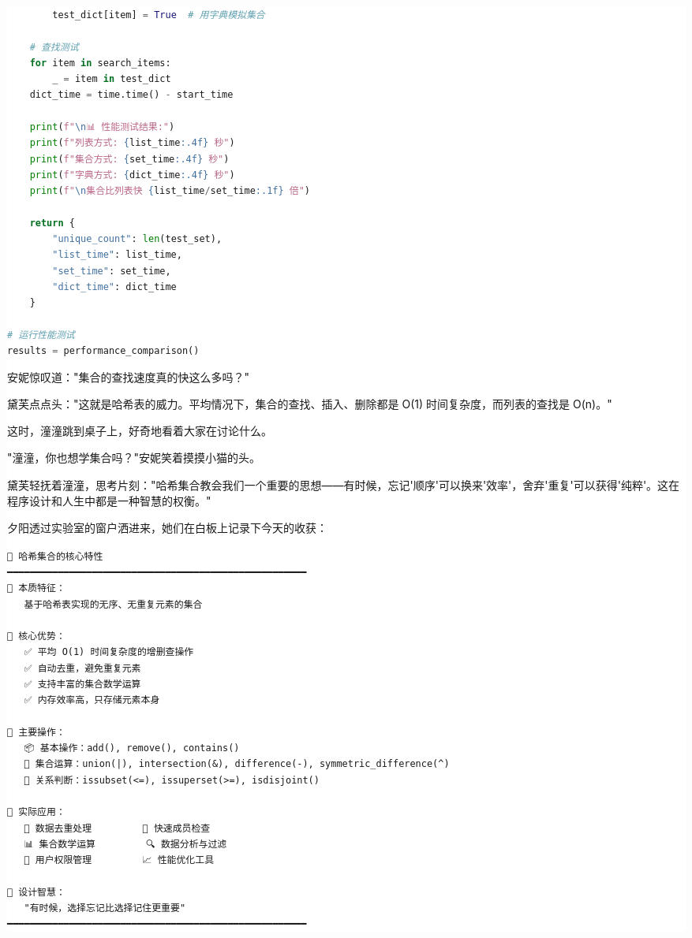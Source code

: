 ```python
        test_dict[item] = True  # 用字典模拟集合
    
    # 查找测试
    for item in search_items:
        _ = item in test_dict
    dict_time = time.time() - start_time
    
    print(f"\n📊 性能测试结果:")
    print(f"列表方式: {list_time:.4f} 秒")
    print(f"集合方式: {set_time:.4f} 秒")
    print(f"字典方式: {dict_time:.4f} 秒")
    print(f"\n集合比列表快 {list_time/set_time:.1f} 倍")
    
    return {
        "unique_count": len(test_set),
        "list_time": list_time,
        "set_time": set_time,
        "dict_time": dict_time
    }

# 运行性能测试
results = performance_comparison()
```

安妮惊叹道："集合的查找速度真的快这么多吗？"

黛芙点点头："这就是哈希表的威力。平均情况下，集合的查找、插入、删除都是 O(1) 时间复杂度，而列表的查找是 O(n)。"

这时，潼潼跳到桌子上，好奇地看着大家在讨论什么。

"潼潼，你也想学集合吗？"安妮笑着摸摸小猫的头。

黛芙轻抚着潼潼，思考片刻："哈希集合教会我们一个重要的思想——有时候，忘记'顺序'可以换来'效率'，舍弃'重复'可以获得'纯粹'。这在程序设计和人生中都是一种智慧的权衡。"

夕阳透过实验室的窗户洒进来，她们在白板上记录下今天的收获：

```
🌸 哈希集合的核心特性
━━━━━━━━━━━━━━━━━━━━━━━━━━━━━━━━━━━━━━━━━━━━━━━━━━━━━
🔑 本质特征：
   基于哈希表实现的无序、无重复元素的集合

🎯 核心优势：
   ✅ 平均 O(1) 时间复杂度的增删查操作
   ✅ 自动去重，避免重复元素
   ✅ 支持丰富的集合数学运算
   ✅ 内存效率高，只存储元素本身

🧮 主要操作：
   📦 基本操作：add(), remove(), contains()
   🔄 集合运算：union(|), intersection(&), difference(-), symmetric_difference(^)
   📏 关系判断：issubset(<=), issuperset(>=), isdisjoint()

🌟 实际应用：
   🔄 数据去重处理         🎯 快速成员检查
   📊 集合数学运算         🔍 数据分析与过滤
   👥 用户权限管理         📈 性能优化工具

💭 设计智慧：
   "有时候，选择忘记比选择记住更重要"
━━━━━━━━━━━━━━━━━━━━━━━━━━━━━━━━━━━━━━━━━━━━━━━━━━━━━
```
